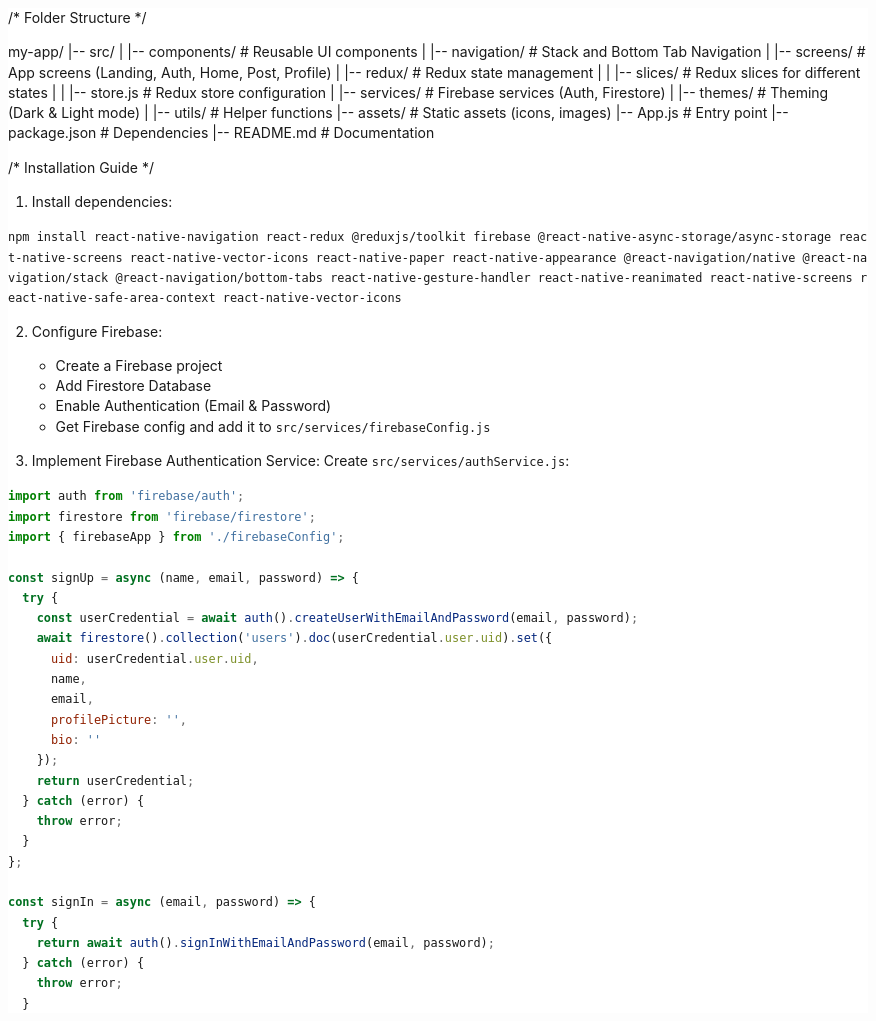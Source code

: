 /* Folder Structure */

my-app/
|-- src/
|   |-- components/          # Reusable UI components
|   |-- navigation/          # Stack and Bottom Tab Navigation
|   |-- screens/             # App screens (Landing, Auth, Home, Post, Profile)
|   |-- redux/               # Redux state management
|   |   |-- slices/          # Redux slices for different states
|   |   |-- store.js         # Redux store configuration
|   |-- services/            # Firebase services (Auth, Firestore)
|   |-- themes/              # Theming (Dark & Light mode)
|   |-- utils/               # Helper functions
|-- assets/                  # Static assets (icons, images)
|-- App.js                   # Entry point
|-- package.json             # Dependencies
|-- README.md                # Documentation


/* Installation Guide */

1. Install dependencies:
```sh
npm install react-native-navigation react-redux @reduxjs/toolkit firebase @react-native-async-storage/async-storage react-native-screens react-native-vector-icons react-native-paper react-native-appearance @react-navigation/native @react-navigation/stack @react-navigation/bottom-tabs react-native-gesture-handler react-native-reanimated react-native-screens react-native-safe-area-context react-native-vector-icons
```

2. Configure Firebase:
   - Create a Firebase project
   - Add Firestore Database
   - Enable Authentication (Email & Password)
   - Get Firebase config and add it to `src/services/firebaseConfig.js`

3. Implement Firebase Authentication Service:
Create `src/services/authService.js`:
```js
import auth from 'firebase/auth';
import firestore from 'firebase/firestore';
import { firebaseApp } from './firebaseConfig';

const signUp = async (name, email, password) => {
  try {
    const userCredential = await auth().createUserWithEmailAndPassword(email, password);
    await firestore().collection('users').doc(userCredential.user.uid).set({
      uid: userCredential.user.uid,
      name,
      email,
      profilePicture: '',
      bio: ''
    });
    return userCredential;
  } catch (error) {
    throw error;
  }
};

const signIn = async (email, password) => {
  try {
    return await auth().signInWithEmailAndPassword(email, password);
  } catch (error) {
    throw error;
  }
```